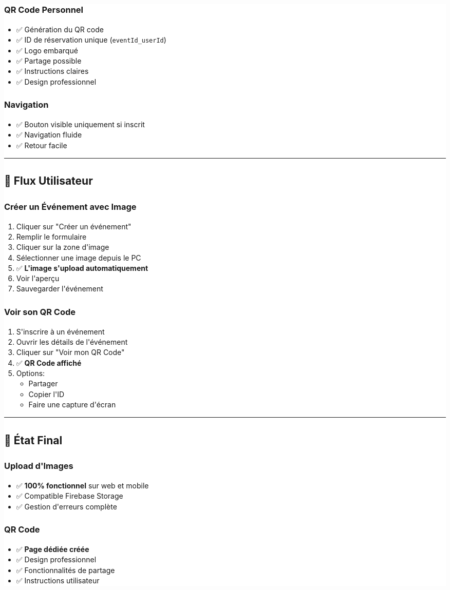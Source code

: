 ### **QR Code Personnel**
- ✅ Génération du QR code
- ✅ ID de réservation unique (`eventId_userId`)
- ✅ Logo embarqué
- ✅ Partage possible
- ✅ Instructions claires
- ✅ Design professionnel

### **Navigation**
- ✅ Bouton visible uniquement si inscrit
- ✅ Navigation fluide
- ✅ Retour facile

---

## 🎯 Flux Utilisateur

### **Créer un Événement avec Image**

1. Cliquer sur "Créer un événement"
2. Remplir le formulaire
3. Cliquer sur la zone d'image
4. Sélectionner une image depuis le PC
5. ✅ **L'image s'upload automatiquement**
6. Voir l'aperçu
7. Sauvegarder l'événement

### **Voir son QR Code**

1. S'inscrire à un événement
2. Ouvrir les détails de l'événement
3. Cliquer sur "Voir mon QR Code"
4. ✅ **QR Code affiché**
5. Options:
   - Partager
   - Copier l'ID
   - Faire une capture d'écran

---

## 🚀 État Final

### **Upload d'Images**
- ✅ **100% fonctionnel** sur web et mobile
- ✅ Compatible Firebase Storage
- ✅ Gestion d'erreurs complète

### **QR Code**
- ✅ **Page dédiée créée**
- ✅ Design professionnel
- ✅ Fonctionnalités de partage
- ✅ Instructions utilisateur
